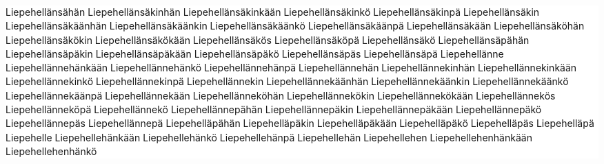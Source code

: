 Liepehellänsähän
Liepehellänsäkinhän
Liepehellänsäkinkään
Liepehellänsäkinkö
Liepehellänsäkinpä
Liepehellänsäkin
Liepehellänsäkäänhän
Liepehellänsäkäänkin
Liepehellänsäkäänkö
Liepehellänsäkäänpä
Liepehellänsäkään
Liepehellänsäköhän
Liepehellänsäkökin
Liepehellänsäkökään
Liepehellänsäkös
Liepehellänsäköpä
Liepehellänsäkö
Liepehellänsäpähän
Liepehellänsäpäkin
Liepehellänsäpäkään
Liepehellänsäpäkö
Liepehellänsäpäs
Liepehellänsäpä
Liepehellänne
Liepehellännehänkään
Liepehellännehänkö
Liepehellännehänpä
Liepehellännehän
Liepehellännekinhän
Liepehellännekinkään
Liepehellännekinkö
Liepehellännekinpä
Liepehellännekin
Liepehellännekäänhän
Liepehellännekäänkin
Liepehellännekäänkö
Liepehellännekäänpä
Liepehellännekään
Liepehellänneköhän
Liepehellännekökin
Liepehellännekökään
Liepehellännekös
Liepehellänneköpä
Liepehellännekö
Liepehellännepähän
Liepehellännepäkin
Liepehellännepäkään
Liepehellännepäkö
Liepehellännepäs
Liepehellännepä
Liepehelläpähän
Liepehelläpäkin
Liepehelläpäkään
Liepehelläpäkö
Liepehelläpäs
Liepehelläpä
Liepehelle
Liepehellehänkään
Liepehellehänkö
Liepehellehänpä
Liepehellehän
Liepehellehen
Liepehellehenhänkään
Liepehellehenhänkö